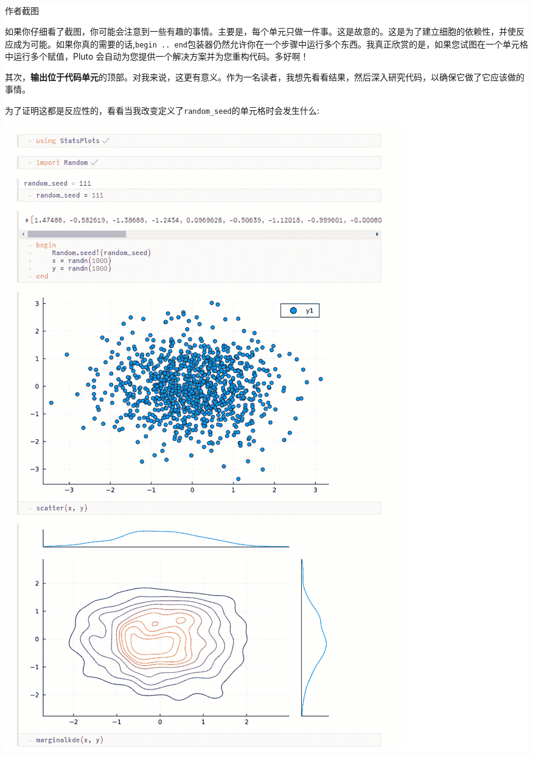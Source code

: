 作者截图

如果你仔细看了截图，你可能会注意到一些有趣的事情。主要是，每个单元只做一件事。这是故意的。这是为了建立细胞的依赖性，并使反应成为可能。如果你真的需要的话,`begin .. end`包装器仍然允许你在一个步骤中运行多个东西。我真正欣赏的是，如果您试图在一个单元格中运行多个赋值，Pluto 会自动为您提供一个解决方案并为您重构代码。多好啊！

其次，**输出位于代码单元**的顶部。对我来说，这更有意义。作为一名读者，我想先看看结果，然后深入研究代码，以确保它做了它应该做的事情。

为了证明这都是反应性的，看看当我改变定义了`random_seed`的单元格时会发生什么:

![](img/0335c926ee6ecda26cac64d496c86220.png)
